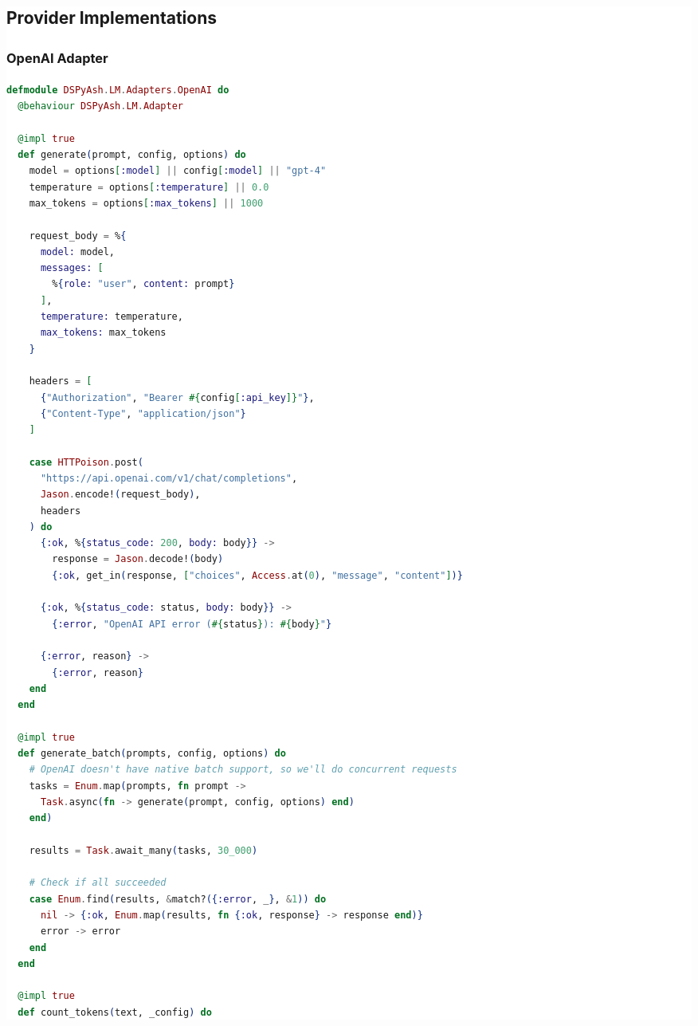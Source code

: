 ## Provider Implementations

### OpenAI Adapter

```elixir
defmodule DSPyAsh.LM.Adapters.OpenAI do
  @behaviour DSPyAsh.LM.Adapter
  
  @impl true
  def generate(prompt, config, options) do
    model = options[:model] || config[:model] || "gpt-4"
    temperature = options[:temperature] || 0.0
    max_tokens = options[:max_tokens] || 1000
    
    request_body = %{
      model: model,
      messages: [
        %{role: "user", content: prompt}
      ],
      temperature: temperature,
      max_tokens: max_tokens
    }
    
    headers = [
      {"Authorization", "Bearer #{config[:api_key]}"},
      {"Content-Type", "application/json"}
    ]
    
    case HTTPoison.post(
      "https://api.openai.com/v1/chat/completions",
      Jason.encode!(request_body),
      headers
    ) do
      {:ok, %{status_code: 200, body: body}} ->
        response = Jason.decode!(body)
        {:ok, get_in(response, ["choices", Access.at(0), "message", "content"])}
        
      {:ok, %{status_code: status, body: body}} ->
        {:error, "OpenAI API error (#{status}): #{body}"}
        
      {:error, reason} ->
        {:error, reason}
    end
  end
  
  @impl true
  def generate_batch(prompts, config, options) do
    # OpenAI doesn't have native batch support, so we'll do concurrent requests
    tasks = Enum.map(prompts, fn prompt ->
      Task.async(fn -> generate(prompt, config, options) end)
    end)
    
    results = Task.await_many(tasks, 30_000)
    
    # Check if all succeeded
    case Enum.find(results, &match?({:error, _}, &1)) do
      nil -> {:ok, Enum.map(results, fn {:ok, response} -> response end)}
      error -> error
    end
  end
  
  @impl true
  def count_tokens(text, _config) do
```